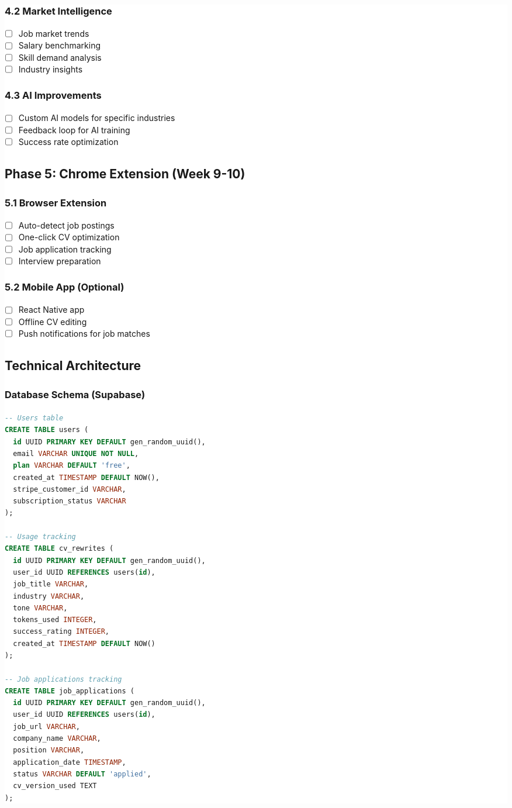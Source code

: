 ### 4.2 Market Intelligence
- [ ] Job market trends
- [ ] Salary benchmarking
- [ ] Skill demand analysis
- [ ] Industry insights

### 4.3 AI Improvements
- [ ] Custom AI models for specific industries
- [ ] Feedback loop for AI training
- [ ] Success rate optimization

## Phase 5: Chrome Extension (Week 9-10)

### 5.1 Browser Extension
- [ ] Auto-detect job postings
- [ ] One-click CV optimization
- [ ] Job application tracking
- [ ] Interview preparation

### 5.2 Mobile App (Optional)
- [ ] React Native app
- [ ] Offline CV editing
- [ ] Push notifications for job matches

## Technical Architecture

### Database Schema (Supabase)
```sql
-- Users table
CREATE TABLE users (
  id UUID PRIMARY KEY DEFAULT gen_random_uuid(),
  email VARCHAR UNIQUE NOT NULL,
  plan VARCHAR DEFAULT 'free',
  created_at TIMESTAMP DEFAULT NOW(),
  stripe_customer_id VARCHAR,
  subscription_status VARCHAR
);

-- Usage tracking
CREATE TABLE cv_rewrites (
  id UUID PRIMARY KEY DEFAULT gen_random_uuid(),
  user_id UUID REFERENCES users(id),
  job_title VARCHAR,
  industry VARCHAR,
  tone VARCHAR,
  tokens_used INTEGER,
  success_rating INTEGER,
  created_at TIMESTAMP DEFAULT NOW()
);

-- Job applications tracking
CREATE TABLE job_applications (
  id UUID PRIMARY KEY DEFAULT gen_random_uuid(),
  user_id UUID REFERENCES users(id),
  job_url VARCHAR,
  company_name VARCHAR,
  position VARCHAR,
  application_date TIMESTAMP,
  status VARCHAR DEFAULT 'applied',
  cv_version_used TEXT
);
```